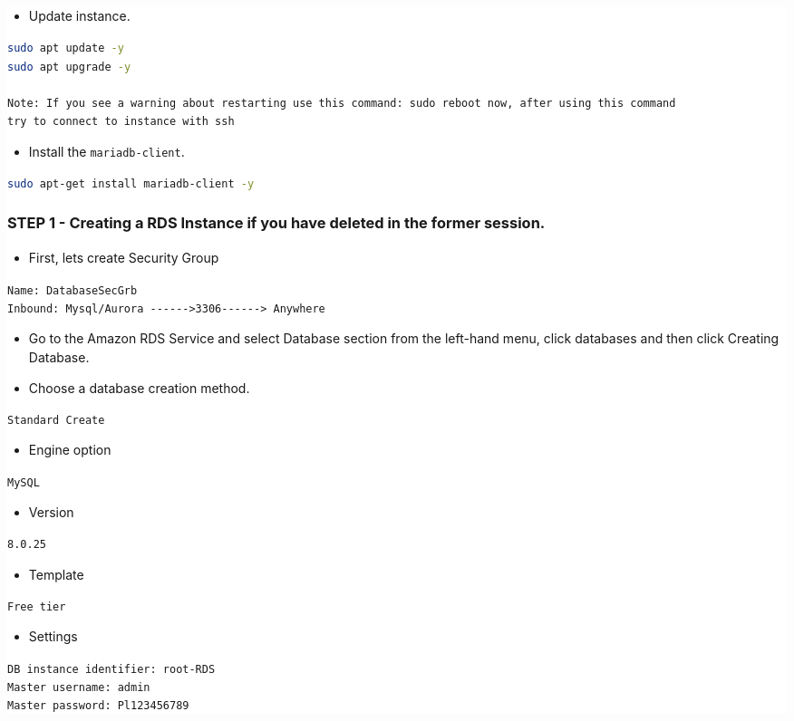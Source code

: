 - Update instance.

```bash
sudo apt update -y
sudo apt upgrade -y

Note: If you see a warning about restarting use this command: sudo reboot now, after using this command 
try to connect to instance with ssh
```

- Install the `mariadb-client`.

```bash
sudo apt-get install mariadb-client -y
```

### STEP 1 - Creating a RDS Instance if you have deleted in the former session.

- First, lets create Security Group

```text
Name: DatabaseSecGrb
Inbound: Mysql/Aurora ------>3306------> Anywhere
```

- Go to the Amazon RDS Service and select Database section from the left-hand menu, click databases and then click Creating Database.

- Choose a database creation method.

```text
Standard Create
```

- Engine option

```text
MySQL
```

- Version

```text
8.0.25
```

- Template

```text
Free tier
```

- Settings

```text
DB instance identifier: root-RDS
Master username: admin
Master password: Pl123456789
```
